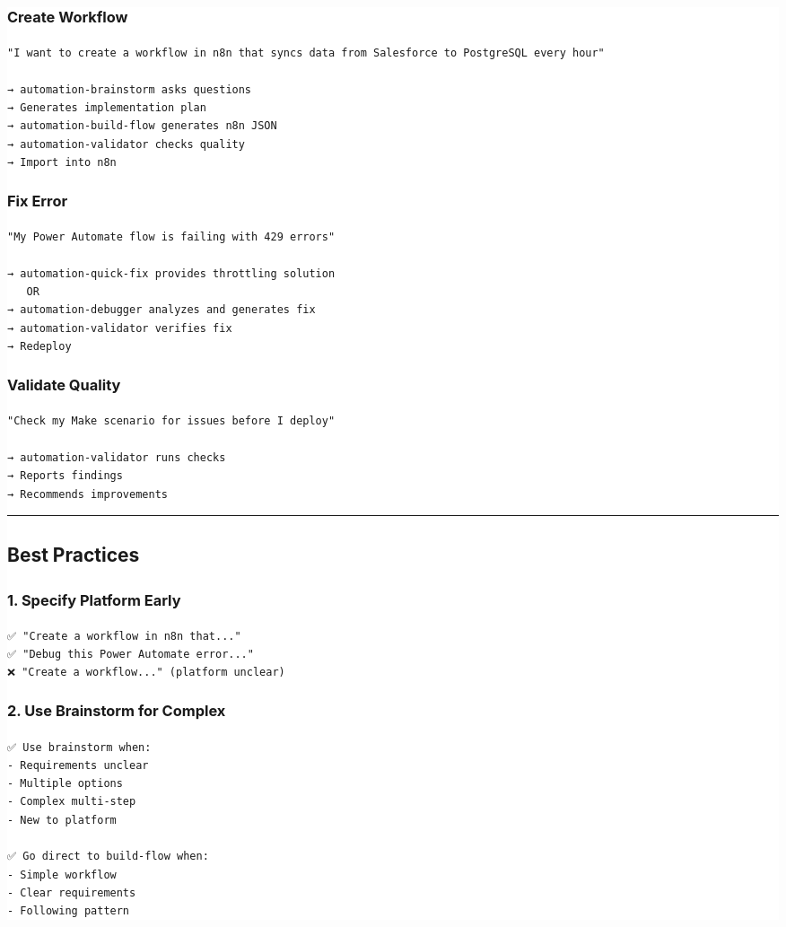 ### Create Workflow
```
"I want to create a workflow in n8n that syncs data from Salesforce to PostgreSQL every hour"

→ automation-brainstorm asks questions
→ Generates implementation plan
→ automation-build-flow generates n8n JSON
→ automation-validator checks quality
→ Import into n8n
```

### Fix Error
```
"My Power Automate flow is failing with 429 errors"

→ automation-quick-fix provides throttling solution
   OR
→ automation-debugger analyzes and generates fix
→ automation-validator verifies fix
→ Redeploy
```

### Validate Quality
```
"Check my Make scenario for issues before I deploy"

→ automation-validator runs checks
→ Reports findings
→ Recommends improvements
```

---

## Best Practices

### 1. Specify Platform Early
```
✅ "Create a workflow in n8n that..."
✅ "Debug this Power Automate error..."
❌ "Create a workflow..." (platform unclear)
```

### 2. Use Brainstorm for Complex
```
✅ Use brainstorm when:
- Requirements unclear
- Multiple options
- Complex multi-step
- New to platform

✅ Go direct to build-flow when:
- Simple workflow
- Clear requirements
- Following pattern
```
